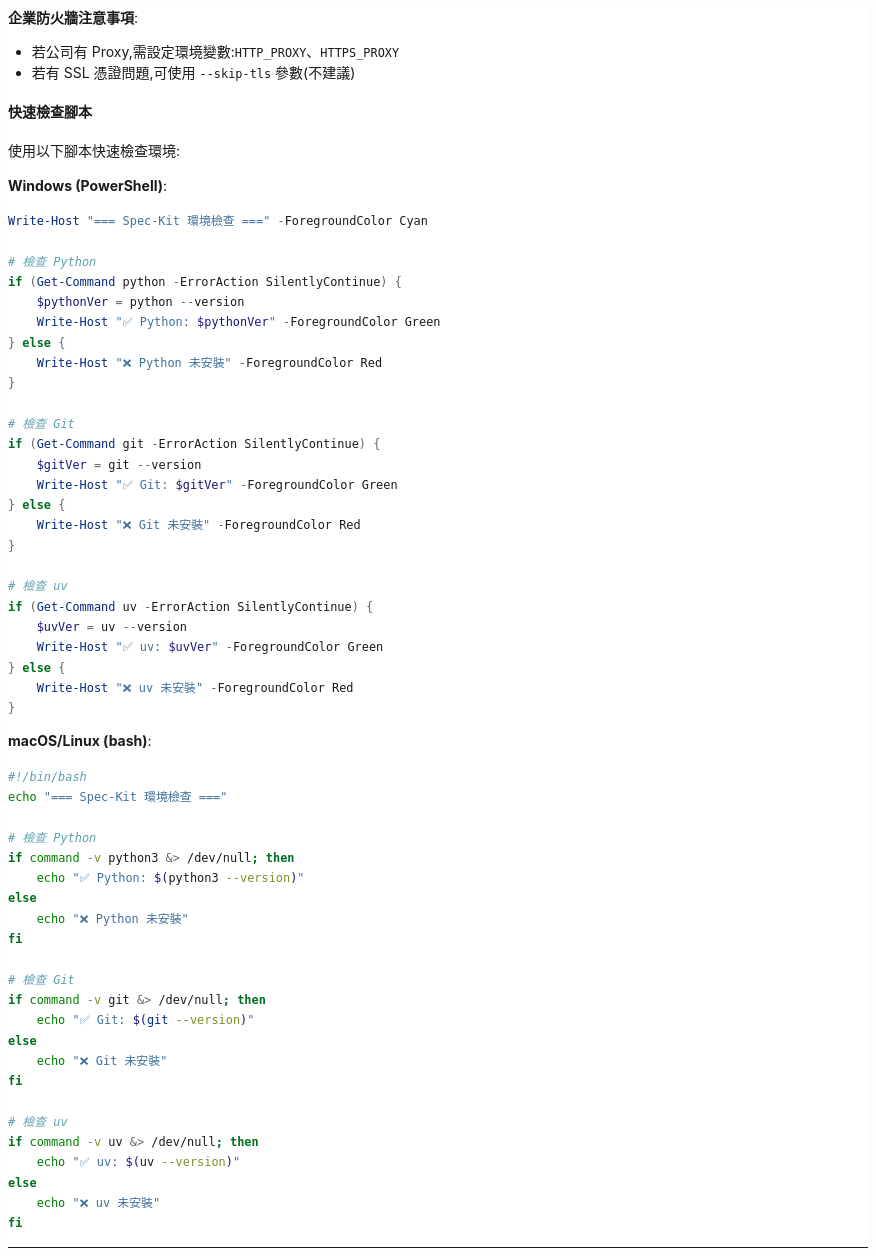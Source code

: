 **企業防火牆注意事項**:
- 若公司有 Proxy,需設定環境變數:`HTTP_PROXY`、`HTTPS_PROXY`
- 若有 SSL 憑證問題,可使用 `--skip-tls` 參數(不建議)

#### 快速檢查腳本

使用以下腳本快速檢查環境:

**Windows (PowerShell)**:

```powershell
Write-Host "=== Spec-Kit 環境檢查 ===" -ForegroundColor Cyan

# 檢查 Python
if (Get-Command python -ErrorAction SilentlyContinue) {
    $pythonVer = python --version
    Write-Host "✅ Python: $pythonVer" -ForegroundColor Green
} else {
    Write-Host "❌ Python 未安裝" -ForegroundColor Red
}

# 檢查 Git
if (Get-Command git -ErrorAction SilentlyContinue) {
    $gitVer = git --version
    Write-Host "✅ Git: $gitVer" -ForegroundColor Green
} else {
    Write-Host "❌ Git 未安裝" -ForegroundColor Red
}

# 檢查 uv
if (Get-Command uv -ErrorAction SilentlyContinue) {
    $uvVer = uv --version
    Write-Host "✅ uv: $uvVer" -ForegroundColor Green
} else {
    Write-Host "❌ uv 未安裝" -ForegroundColor Red
}
```

**macOS/Linux (bash)**:

```bash
#!/bin/bash
echo "=== Spec-Kit 環境檢查 ==="

# 檢查 Python
if command -v python3 &> /dev/null; then
    echo "✅ Python: $(python3 --version)"
else
    echo "❌ Python 未安裝"
fi

# 檢查 Git
if command -v git &> /dev/null; then
    echo "✅ Git: $(git --version)"
else
    echo "❌ Git 未安裝"
fi

# 檢查 uv
if command -v uv &> /dev/null; then
    echo "✅ uv: $(uv --version)"
else
    echo "❌ uv 未安裝"
fi
```

---